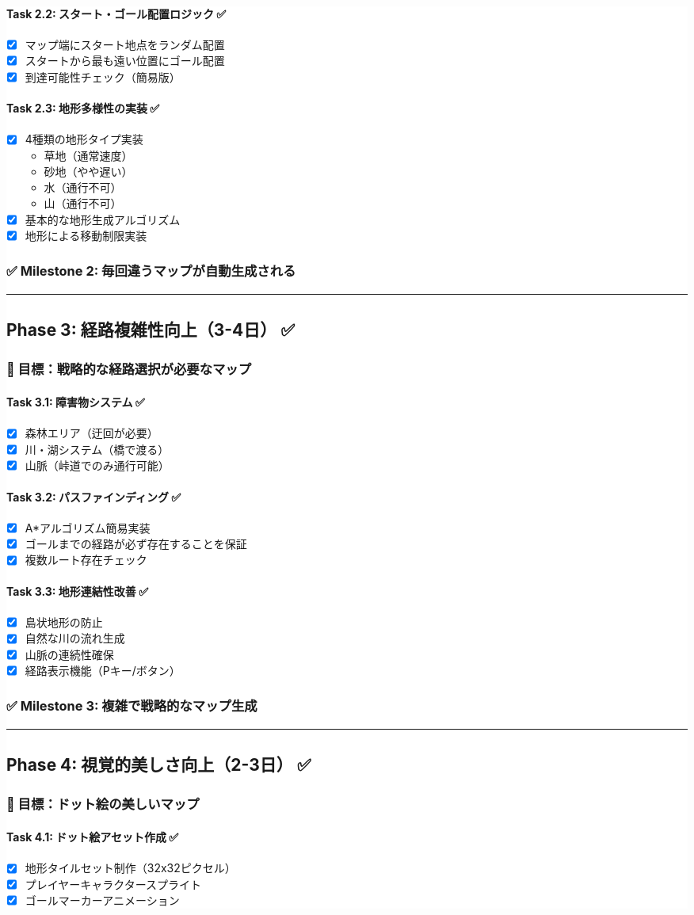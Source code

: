 #### Task 2.2: スタート・ゴール配置ロジック ✅
- [x] マップ端にスタート地点をランダム配置
- [x] スタートから最も遠い位置にゴール配置
- [x] 到達可能性チェック（簡易版）

#### Task 2.3: 地形多様性の実装 ✅
- [x] 4種類の地形タイプ実装
  - 草地（通常速度）
  - 砂地（やや遅い）
  - 水（通行不可）
  - 山（通行不可）
- [x] 基本的な地形生成アルゴリズム
- [x] 地形による移動制限実装

### ✅ Milestone 2: 毎回違うマップが自動生成される

---

## Phase 3: 経路複雑性向上（3-4日） ✅
### 🎯 目標：戦略的な経路選択が必要なマップ

#### Task 3.1: 障害物システム ✅
- [x] 森林エリア（迂回が必要）
- [x] 川・湖システム（橋で渡る）
- [x] 山脈（峠道でのみ通行可能）

#### Task 3.2: パスファインディング ✅
- [x] A*アルゴリズム簡易実装
- [x] ゴールまでの経路が必ず存在することを保証
- [x] 複数ルート存在チェック

#### Task 3.3: 地形連結性改善 ✅
- [x] 島状地形の防止
- [x] 自然な川の流れ生成
- [x] 山脈の連続性確保
- [x] 経路表示機能（Pキー/ボタン）

### ✅ Milestone 3: 複雑で戦略的なマップ生成

---

## Phase 4: 視覚的美しさ向上（2-3日） ✅
### 🎯 目標：ドット絵の美しいマップ

#### Task 4.1: ドット絵アセット作成 ✅
- [x] 地形タイルセット制作（32x32ピクセル）
- [x] プレイヤーキャラクタースプライト
- [x] ゴールマーカーアニメーション
